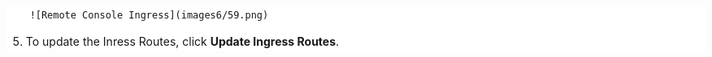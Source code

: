         ![Remote Console Ingress](images6/59.png)

5. To update the Inress Routes, click **Update Ingress Routes**.